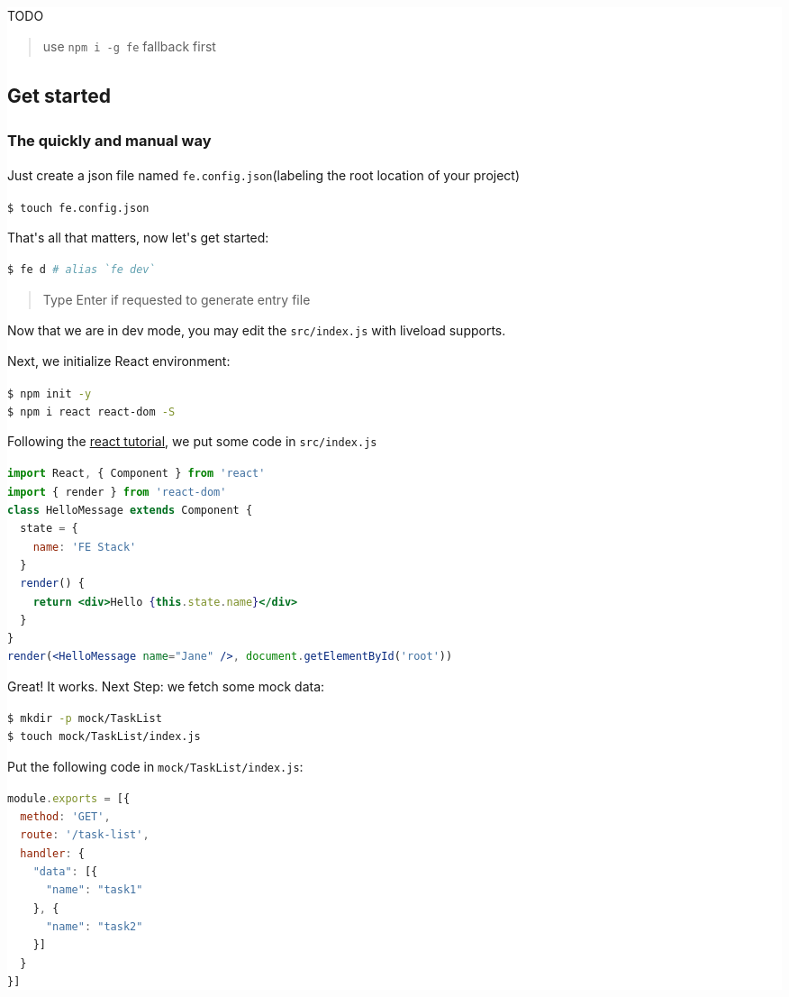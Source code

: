 TODO

> use `npm i -g fe` fallback first

## Get started

### The quickly and manual way

Just create a json file named `fe.config.json`(labeling the root location of your project)

```sh
$ touch fe.config.json
```

That's all that matters, now let's get started:

```sh
$ fe d # alias `fe dev`
```

> Type Enter if requested to generate entry file

Now that we are in dev mode, you may edit the `src/index.js` with liveload supports.

Next, we initialize React environment:

```sh
$ npm init -y
$ npm i react react-dom -S
```

Following the [react tutorial](https://facebook.github.io/react/), we put some code in `src/index.js`

```jsx
import React, { Component } from 'react'
import { render } from 'react-dom'
class HelloMessage extends Component {
  state = {
    name: 'FE Stack'
  }
  render() {
    return <div>Hello {this.state.name}</div>
  }
}
render(<HelloMessage name="Jane" />, document.getElementById('root'))
```

Great! It works. Next Step: we fetch some mock data:

```sh
$ mkdir -p mock/TaskList
$ touch mock/TaskList/index.js
```

Put the following code in `mock/TaskList/index.js`:

```js
module.exports = [{
  method: 'GET',
  route: '/task-list',
  handler: {
    "data": [{
      "name": "task1"
    }, {
      "name": "task2"
    }]
  }
}]
```
